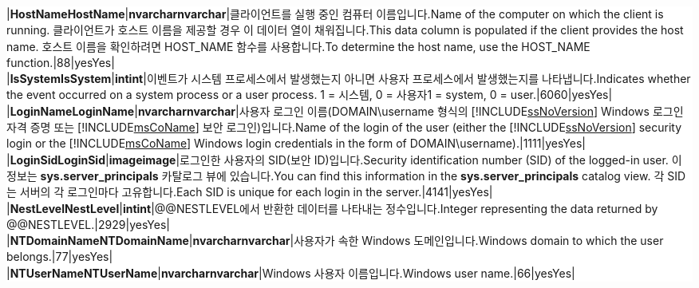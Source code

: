 |<span data-ttu-id="86f1a-164">**HostName**</span><span class="sxs-lookup"><span data-stu-id="86f1a-164">**HostName**</span></span>|<span data-ttu-id="86f1a-165">**nvarchar**</span><span class="sxs-lookup"><span data-stu-id="86f1a-165">**nvarchar**</span></span>|<span data-ttu-id="86f1a-166">클라이언트를 실행 중인 컴퓨터 이름입니다.</span><span class="sxs-lookup"><span data-stu-id="86f1a-166">Name of the computer on which the client is running.</span></span> <span data-ttu-id="86f1a-167">클라이언트가 호스트 이름을 제공할 경우 이 데이터 열이 채워집니다.</span><span class="sxs-lookup"><span data-stu-id="86f1a-167">This data column is populated if the client provides the host name.</span></span> <span data-ttu-id="86f1a-168">호스트 이름을 확인하려면 HOST_NAME 함수를 사용합니다.</span><span class="sxs-lookup"><span data-stu-id="86f1a-168">To determine the host name, use the HOST_NAME function.</span></span>|<span data-ttu-id="86f1a-169">8</span><span class="sxs-lookup"><span data-stu-id="86f1a-169">8</span></span>|<span data-ttu-id="86f1a-170">yes</span><span class="sxs-lookup"><span data-stu-id="86f1a-170">Yes</span></span>|  
|<span data-ttu-id="86f1a-171">**IsSystem**</span><span class="sxs-lookup"><span data-stu-id="86f1a-171">**IsSystem**</span></span>|<span data-ttu-id="86f1a-172">**int**</span><span class="sxs-lookup"><span data-stu-id="86f1a-172">**int**</span></span>|<span data-ttu-id="86f1a-173">이벤트가 시스템 프로세스에서 발생했는지 아니면 사용자 프로세스에서 발생했는지를 나타냅니다.</span><span class="sxs-lookup"><span data-stu-id="86f1a-173">Indicates whether the event occurred on a system process or a user process.</span></span> <span data-ttu-id="86f1a-174">1 = 시스템, 0 = 사용자</span><span class="sxs-lookup"><span data-stu-id="86f1a-174">1 = system, 0 = user.</span></span>|<span data-ttu-id="86f1a-175">60</span><span class="sxs-lookup"><span data-stu-id="86f1a-175">60</span></span>|<span data-ttu-id="86f1a-176">yes</span><span class="sxs-lookup"><span data-stu-id="86f1a-176">Yes</span></span>|  
|<span data-ttu-id="86f1a-177">**LoginName**</span><span class="sxs-lookup"><span data-stu-id="86f1a-177">**LoginName**</span></span>|<span data-ttu-id="86f1a-178">**nvarchar**</span><span class="sxs-lookup"><span data-stu-id="86f1a-178">**nvarchar**</span></span>|<span data-ttu-id="86f1a-179">사용자 로그인 이름(DOMAIN\username 형식의 [!INCLUDE[ssNoVersion](../../includes/ssnoversion-md.md)] Windows 로그인 자격 증명 또는 [!INCLUDE[msCoName](../../includes/msconame-md.md)] 보안 로그인)입니다.</span><span class="sxs-lookup"><span data-stu-id="86f1a-179">Name of the login of the user (either the [!INCLUDE[ssNoVersion](../../includes/ssnoversion-md.md)] security login or the [!INCLUDE[msCoName](../../includes/msconame-md.md)] Windows login credentials in the form of DOMAIN\username).</span></span>|<span data-ttu-id="86f1a-180">11</span><span class="sxs-lookup"><span data-stu-id="86f1a-180">11</span></span>|<span data-ttu-id="86f1a-181">yes</span><span class="sxs-lookup"><span data-stu-id="86f1a-181">Yes</span></span>|  
|<span data-ttu-id="86f1a-182">**LoginSid**</span><span class="sxs-lookup"><span data-stu-id="86f1a-182">**LoginSid**</span></span>|<span data-ttu-id="86f1a-183">**image**</span><span class="sxs-lookup"><span data-stu-id="86f1a-183">**image**</span></span>|<span data-ttu-id="86f1a-184">로그인한 사용자의 SID(보안 ID)입니다.</span><span class="sxs-lookup"><span data-stu-id="86f1a-184">Security identification number (SID) of the logged-in user.</span></span> <span data-ttu-id="86f1a-185">이 정보는 **sys.server_principals** 카탈로그 뷰에 있습니다.</span><span class="sxs-lookup"><span data-stu-id="86f1a-185">You can find this information in the **sys.server_principals** catalog view.</span></span> <span data-ttu-id="86f1a-186">각 SID는 서버의 각 로그인마다 고유합니다.</span><span class="sxs-lookup"><span data-stu-id="86f1a-186">Each SID is unique for each login in the server.</span></span>|<span data-ttu-id="86f1a-187">41</span><span class="sxs-lookup"><span data-stu-id="86f1a-187">41</span></span>|<span data-ttu-id="86f1a-188">yes</span><span class="sxs-lookup"><span data-stu-id="86f1a-188">Yes</span></span>|  
|<span data-ttu-id="86f1a-189">**NestLevel**</span><span class="sxs-lookup"><span data-stu-id="86f1a-189">**NestLevel**</span></span>|<span data-ttu-id="86f1a-190">**int**</span><span class="sxs-lookup"><span data-stu-id="86f1a-190">**int**</span></span>|<span data-ttu-id="86f1a-191">@@NESTLEVEL에서 반환한 데이터를 나타내는 정수입니다.</span><span class="sxs-lookup"><span data-stu-id="86f1a-191">Integer representing the data returned by @@NESTLEVEL.</span></span>|<span data-ttu-id="86f1a-192">29</span><span class="sxs-lookup"><span data-stu-id="86f1a-192">29</span></span>|<span data-ttu-id="86f1a-193">yes</span><span class="sxs-lookup"><span data-stu-id="86f1a-193">Yes</span></span>|  
|<span data-ttu-id="86f1a-194">**NTDomainName**</span><span class="sxs-lookup"><span data-stu-id="86f1a-194">**NTDomainName**</span></span>|<span data-ttu-id="86f1a-195">**nvarchar**</span><span class="sxs-lookup"><span data-stu-id="86f1a-195">**nvarchar**</span></span>|<span data-ttu-id="86f1a-196">사용자가 속한 Windows 도메인입니다.</span><span class="sxs-lookup"><span data-stu-id="86f1a-196">Windows domain to which the user belongs.</span></span>|<span data-ttu-id="86f1a-197">7</span><span class="sxs-lookup"><span data-stu-id="86f1a-197">7</span></span>|<span data-ttu-id="86f1a-198">yes</span><span class="sxs-lookup"><span data-stu-id="86f1a-198">Yes</span></span>|  
|<span data-ttu-id="86f1a-199">**NTUserName**</span><span class="sxs-lookup"><span data-stu-id="86f1a-199">**NTUserName**</span></span>|<span data-ttu-id="86f1a-200">**nvarchar**</span><span class="sxs-lookup"><span data-stu-id="86f1a-200">**nvarchar**</span></span>|<span data-ttu-id="86f1a-201">Windows 사용자 이름입니다.</span><span class="sxs-lookup"><span data-stu-id="86f1a-201">Windows user name.</span></span>|<span data-ttu-id="86f1a-202">6</span><span class="sxs-lookup"><span data-stu-id="86f1a-202">6</span></span>|<span data-ttu-id="86f1a-203">yes</span><span class="sxs-lookup"><span data-stu-id="86f1a-203">Yes</span></span>|  